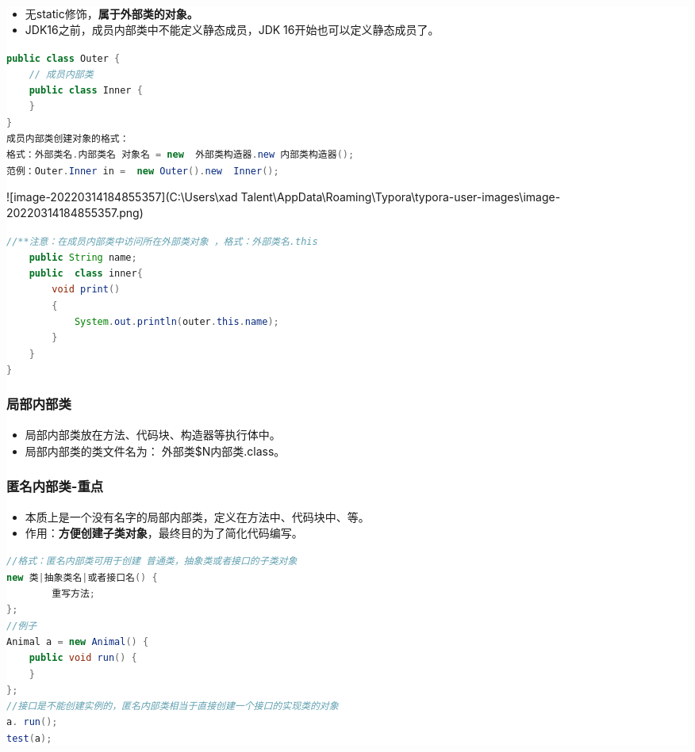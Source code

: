 - 无static修饰，**属于外部类的对象。**
- JDK16之前，成员内部类中不能定义静态成员，JDK 16开始也可以定义静态成员了。

```Java
public class Outer {
	// 成员内部类
	public class Inner {
    }
}
成员内部类创建对象的格式：    
格式：外部类名.内部类名 对象名 = new  外部类构造器.new 内部类构造器();
范例：Outer.Inner in =  new Outer().new  Inner();
```

![image-20220314184855357](C:\Users\xad Talent\AppData\Roaming\Typora\typora-user-images\image-20220314184855357.png)

```Java
//**注意：在成员内部类中访问所在外部类对象 ，格式：外部类名.this
    public String name;
    public  class inner{
        void print()
        {
            System.out.println(outer.this.name);
        }
    }
}
```



### 局部内部类

- 局部内部类放在方法、代码块、构造器等执行体中。
- 局部内部类的类文件名为： 外部类$N内部类.class。



### 匿名内部类-重点

- 本质上是一个没有名字的局部内部类，定义在方法中、代码块中、等。
- 作用：**方便创建子类对象**，最终目的为了简化代码编写。

```Java
//格式：匿名内部类可用于创建 普通类，抽象类或者接口的子类对象
new 类|抽象类名|或者接口名() {
		重写方法;
};
//例子
Animal a = new Animal() {
	public void run() {
	}
};
//接口是不能创建实例的，匿名内部类相当于直接创建一个接口的实现类的对象
a. run();
test(a);
```
